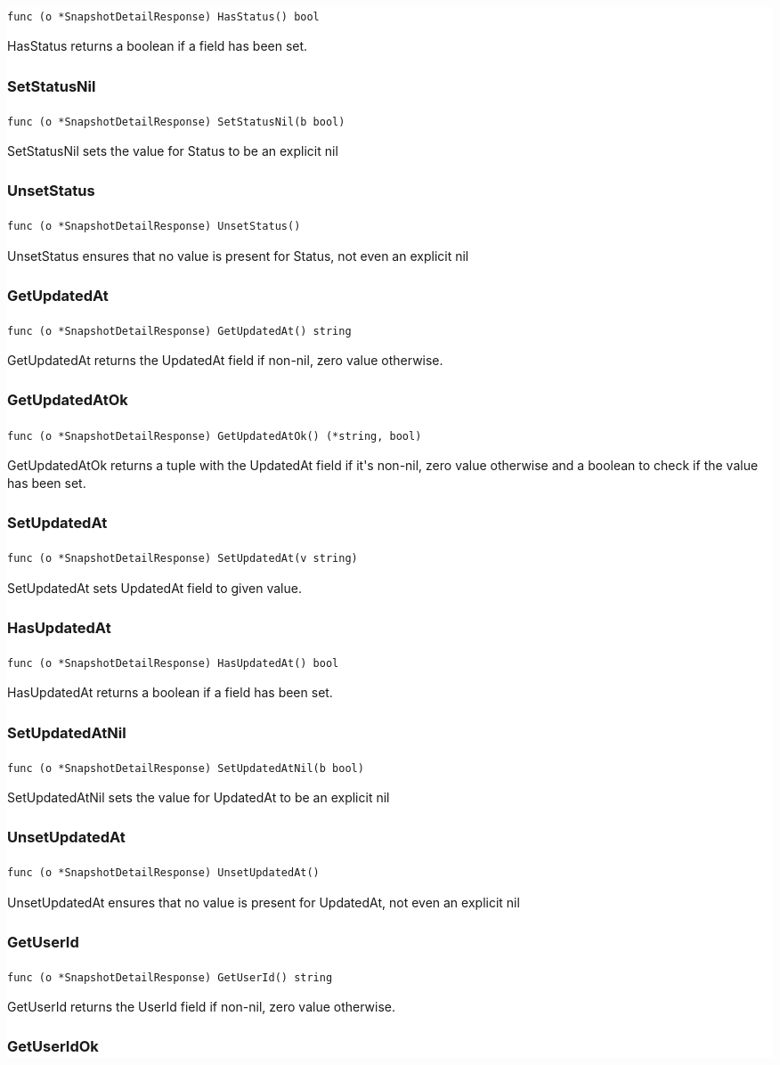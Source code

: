 `func (o *SnapshotDetailResponse) HasStatus() bool`

HasStatus returns a boolean if a field has been set.

### SetStatusNil

`func (o *SnapshotDetailResponse) SetStatusNil(b bool)`

 SetStatusNil sets the value for Status to be an explicit nil

### UnsetStatus
`func (o *SnapshotDetailResponse) UnsetStatus()`

UnsetStatus ensures that no value is present for Status, not even an explicit nil
### GetUpdatedAt

`func (o *SnapshotDetailResponse) GetUpdatedAt() string`

GetUpdatedAt returns the UpdatedAt field if non-nil, zero value otherwise.

### GetUpdatedAtOk

`func (o *SnapshotDetailResponse) GetUpdatedAtOk() (*string, bool)`

GetUpdatedAtOk returns a tuple with the UpdatedAt field if it's non-nil, zero value otherwise
and a boolean to check if the value has been set.

### SetUpdatedAt

`func (o *SnapshotDetailResponse) SetUpdatedAt(v string)`

SetUpdatedAt sets UpdatedAt field to given value.

### HasUpdatedAt

`func (o *SnapshotDetailResponse) HasUpdatedAt() bool`

HasUpdatedAt returns a boolean if a field has been set.

### SetUpdatedAtNil

`func (o *SnapshotDetailResponse) SetUpdatedAtNil(b bool)`

 SetUpdatedAtNil sets the value for UpdatedAt to be an explicit nil

### UnsetUpdatedAt
`func (o *SnapshotDetailResponse) UnsetUpdatedAt()`

UnsetUpdatedAt ensures that no value is present for UpdatedAt, not even an explicit nil
### GetUserId

`func (o *SnapshotDetailResponse) GetUserId() string`

GetUserId returns the UserId field if non-nil, zero value otherwise.

### GetUserIdOk
